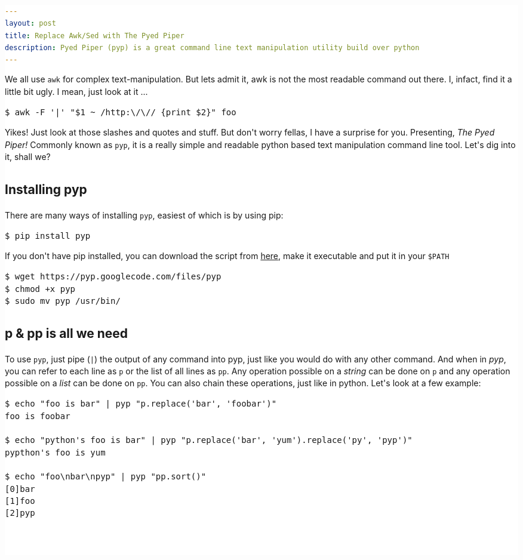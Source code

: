```yaml
---
layout: post
title: Replace Awk/Sed with The Pyed Piper
description: Pyed Piper (pyp) is a great command line text manipulation utility build over python
---
```


We all use `awk` for complex text-manipulation. But lets admit it, awk is not the most readable command out there. I, infact, find it a little bit ugly. I mean, just look at it ...

<pre class="terminal">
<span class="d">$</span> awk -F '|' "$1 ~ /http:\/\// {print $2}" foo
</pre>

Yikes! Just look at those slashes and quotes and stuff. But don't worry fellas, I have a surprise for you. Presenting, <em>The Pyed Piper!</em> Commonly known as `pyp`, it is a really simple and readable python based text manipulation command line tool. Let's dig into it, shall we?

Installing pyp
--------------

There are many ways of installing `pyp`, easiest of which is by using pip:

<pre class="terminal">
<span class="d">$</span> pip install pyp
</pre>

If you don't have pip installed, you can download the script from [here](https://pyp.googlecode.com/files/pyp), make it executable and put it in your `$PATH`

<pre class="terminal">
<span class="d">$</span> wget https://pyp.googlecode.com/files/pyp
<span class="d">$</span> chmod +x pyp
<span class="d">$</span> sudo mv pyp /usr/bin/
</pre>

p & pp is all we need
----------------------

To use `pyp`, just pipe (`|`) the output of any command into pyp, just like you would do with any other command. And when in *pyp*, you can refer to each line as `p` or the list of all lines as `pp`. Any operation possible on a *string* can be done on `p` and any operation possible on a *list* can be done on `pp`. You can also chain these operations, just like in python. Let's look at a few example:

<pre class="terminal">
<span class="d">$</span> echo "foo is bar" | pyp "p.replace('bar', 'foobar')"
foo is foobar

<span class="d">$</span> echo "python's foo is bar" | pyp "p.replace('bar', 'yum').replace('py', 'pyp')"
pypthon's foo is yum

<span class="d">$</span> echo "foo\nbar\npyp" | pyp "pp.sort()"
[0]bar
[1]foo
[2]pyp
